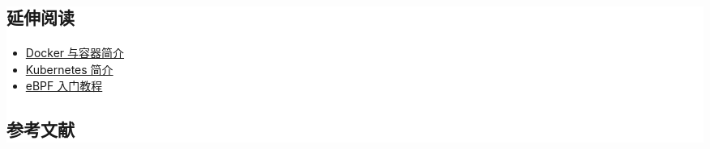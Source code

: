 ## 延伸阅读

+ [Docker 与容器简介](https://docs.eesast.com/docs/web/cloud_native/docker)
+ [Kubernetes 简介](https://kubernetes.io/docs/tutorials/kubernetes-basics/)
+ [eBPF 入门教程](https://www.bilibili.com/video/BV1K34y1P7mg)

## 参考文献

[^1]: Du, Q., Xie, T., & He, Y. (2018). Anomaly detection and diagnosis for container-based microservices with performance monitoring. In Algorithms and Architectures for Parallel Processing: 18th International Conference, ICA3PP 2018, Guangzhou, China, November 15-17, 2018, Proceedings, Part IV 18 (pp. 560-572). Springer International Publishing.
[^2]: <https://istio.io/>
[^3]: <https://linkerd.io/>
[^4]: <https://knative.dev/>
[^5]: <https://www.openfaas.com/>
[^6]: <https://kubernetes.io/>
[^7]: Zou, Z., Xie, Y., Huang, K., Xu, G., Feng, D., & Long, D. (2019). A docker container anomaly monitoring system based on optimized isolation forest. IEEE Transactions on Cloud Computing, 10(1), 134-145.
[^8]: <https://ebpf.io/>
[^9]: <https://en.wikipedia.org/wiki/Berkeley_Packet_Filter>
[^10]:  Cilium, <https://cilium.io/>. (Accessed March 7, 2024).
[^11]: Falco, <https://falco.org/>. (Accessed March 7, 2024).
[^12]: BCC, <https://github.com/iovisor/bcc>. (Accessed March 7, 2024).
[^13]: <https://github.com/Timothy-Liuxf/ebpf-examples>